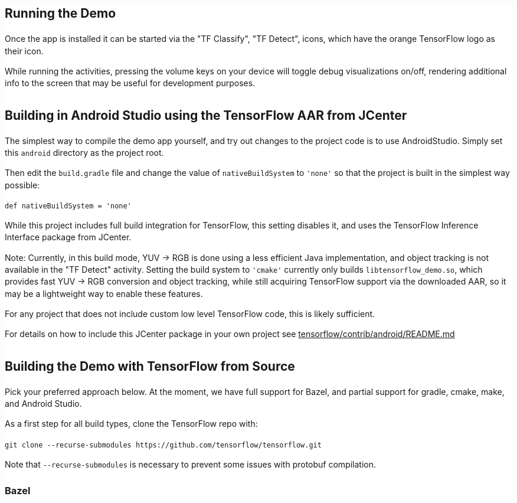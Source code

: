 ## Running the Demo

Once the app is installed it can be started via the "TF Classify", "TF Detect",
icons, which have the orange TensorFlow logo as
their icon.

While running the activities, pressing the volume keys on your device will
toggle debug visualizations on/off, rendering additional info to the screen that
may be useful for development purposes.

## Building in Android Studio using the TensorFlow AAR from JCenter

The simplest way to compile the demo app yourself, and try out changes to the
project code is to use AndroidStudio. Simply set this `android` directory as the
project root.

Then edit the `build.gradle` file and change the value of `nativeBuildSystem` to
`'none'` so that the project is built in the simplest way possible:

```None
def nativeBuildSystem = 'none'
```

While this project includes full build integration for TensorFlow, this setting
disables it, and uses the TensorFlow Inference Interface package from JCenter.

Note: Currently, in this build mode, YUV -> RGB is done using a less efficient
Java implementation, and object tracking is not available in the "TF Detect"
activity. Setting the build system to `'cmake'` currently only builds
`libtensorflow_demo.so`, which provides fast YUV -> RGB conversion and object
tracking, while still acquiring TensorFlow support via the downloaded AAR, so it
may be a lightweight way to enable these features.

For any project that does not include custom low level TensorFlow code, this is
likely sufficient.

For details on how to include this JCenter package in your own project see
[tensorflow/contrib/android/README.md](../../../tensorflow/contrib/android/README.md)

## Building the Demo with TensorFlow from Source

Pick your preferred approach below. At the moment, we have full support for
Bazel, and partial support for gradle, cmake, make, and Android Studio.

As a first step for all build types, clone the TensorFlow repo with:

```
git clone --recurse-submodules https://github.com/tensorflow/tensorflow.git
```

Note that `--recurse-submodules` is necessary to prevent some issues with
protobuf compilation.

### Bazel
